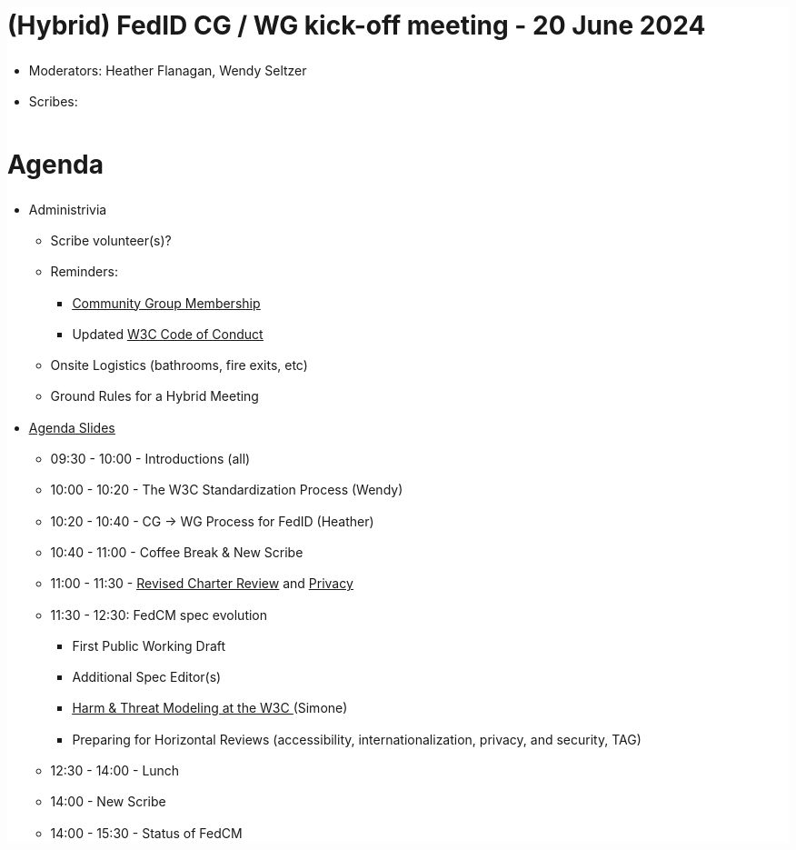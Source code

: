 # (Hybrid) FedID CG / WG kick-off meeting - 20 June 2024

  - Moderators: Heather Flanagan, Wendy Seltzer

  - Scribes:

# Agenda

  - Administrivia
    
      - Scribe volunteer(s)?
    
      - Reminders:
        
          - [<u>Community Group
            Membership</u>](https://www.w3.org/community/fed-id/)
        
          - Updated [<u>W3C Code of
            Conduct</u>](https://www.w3.org/policies/code-of-conduct/)
    
      - Onsite Logistics (bathrooms, fire exits, etc)
    
      - Ground Rules for a Hybrid Meeting

  - [<u>Agenda
    Slides</u>](https://docs.google.com/presentation/d/1uuh6WeV1sRySQpX7uPTInz6Vlu2IPdFMn5Zk4ThG3EU/edit#slide=id.g2ddab934d8b_0_0)
    
      - 09:30 - 10:00 - Introductions (all)
    
      - 10:00 - 10:20 - The W3C Standardization Process (Wendy)
    
      - 10:20 - 10:40 - CG -\> WG Process for FedID (Heather)
    
      - 10:40 - 11:00 - Coffee Break & New Scribe
    
      - 11:00 - 11:30 - [<u>Revised Charter
        Review</u>](https://w3c.github.io/charter-drafts/2024/wg-fedid.html)
        and
        [<u>Privacy</u>](https://github.com/w3c/charter-drafts/issues/531)
    
      - 11:30 - 12:30: FedCM spec evolution
        
          - First Public Working Draft
        
          - Additional Spec Editor(s)
        
          - [<u>Harm & Threat Modeling at the W3C
            </u>](https://docs.google.com/presentation/d/1ZqN-qAjeCp13WmTyyfXQJTMS-9JVidy82UAVzyrzqDg/edit#slide=id.g2c5acd11802_0_15)(Simone)
        
          - Preparing for Horizontal Reviews (accessibility,
            internationalization, privacy, and security, TAG)
    
      - 12:30 - 14:00 - Lunch
    
      - 14:00 - New Scribe
    
      - 14:00 - 15:30 - Status of FedCM
        